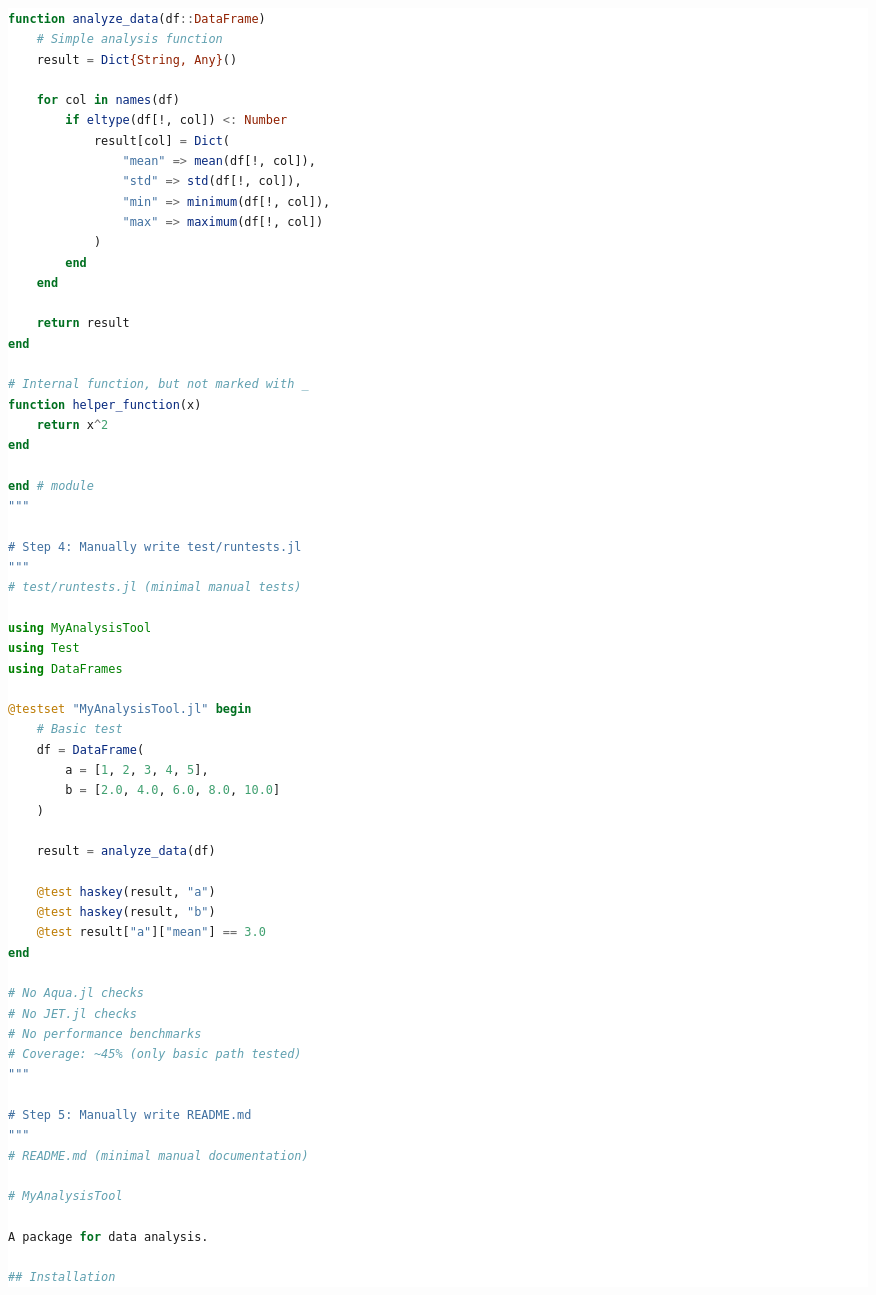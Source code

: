```julia
function analyze_data(df::DataFrame)
    # Simple analysis function
    result = Dict{String, Any}()

    for col in names(df)
        if eltype(df[!, col]) <: Number
            result[col] = Dict(
                "mean" => mean(df[!, col]),
                "std" => std(df[!, col]),
                "min" => minimum(df[!, col]),
                "max" => maximum(df[!, col])
            )
        end
    end

    return result
end

# Internal function, but not marked with _
function helper_function(x)
    return x^2
end

end # module
"""

# Step 4: Manually write test/runtests.jl
"""
# test/runtests.jl (minimal manual tests)

using MyAnalysisTool
using Test
using DataFrames

@testset "MyAnalysisTool.jl" begin
    # Basic test
    df = DataFrame(
        a = [1, 2, 3, 4, 5],
        b = [2.0, 4.0, 6.0, 8.0, 10.0]
    )

    result = analyze_data(df)

    @test haskey(result, "a")
    @test haskey(result, "b")
    @test result["a"]["mean"] == 3.0
end

# No Aqua.jl checks
# No JET.jl checks
# No performance benchmarks
# Coverage: ~45% (only basic path tested)
"""

# Step 5: Manually write README.md
"""
# README.md (minimal manual documentation)

# MyAnalysisTool

A package for data analysis.

## Installation
```